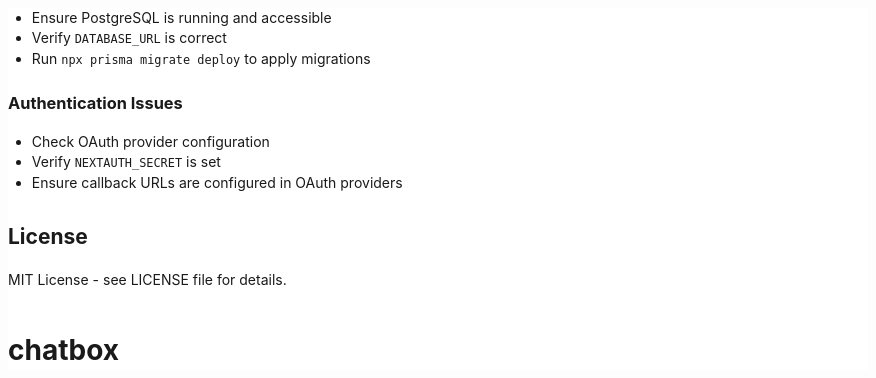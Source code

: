 - Ensure PostgreSQL is running and accessible
- Verify `DATABASE_URL` is correct
- Run `npx prisma migrate deploy` to apply migrations

### Authentication Issues

- Check OAuth provider configuration
- Verify `NEXTAUTH_SECRET` is set
- Ensure callback URLs are configured in OAuth providers

## License

MIT License - see LICENSE file for details.
# chatbox
